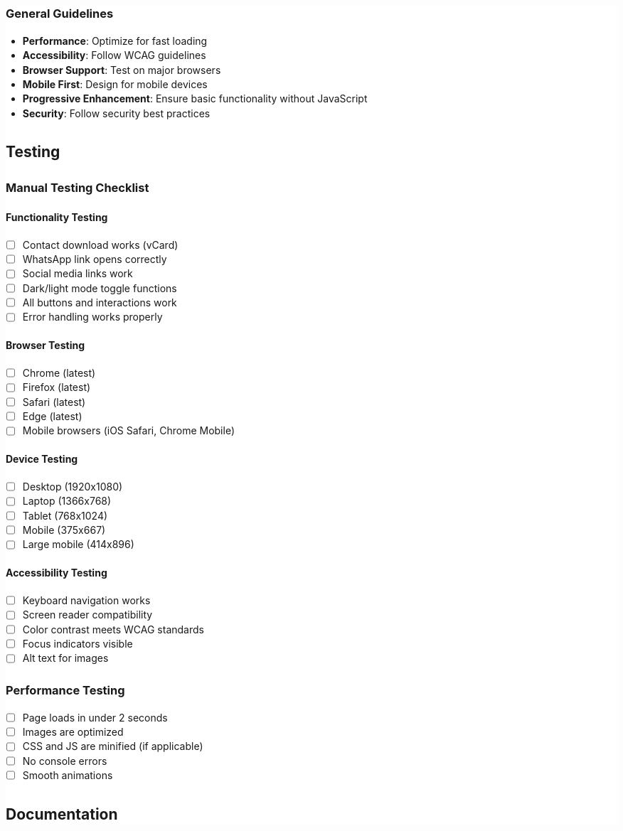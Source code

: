 ### General Guidelines

- **Performance**: Optimize for fast loading
- **Accessibility**: Follow WCAG guidelines
- **Browser Support**: Test on major browsers
- **Mobile First**: Design for mobile devices
- **Progressive Enhancement**: Ensure basic functionality without JavaScript
- **Security**: Follow security best practices

## Testing

### Manual Testing Checklist

#### Functionality Testing
- [ ] Contact download works (vCard)
- [ ] WhatsApp link opens correctly
- [ ] Social media links work
- [ ] Dark/light mode toggle functions
- [ ] All buttons and interactions work
- [ ] Error handling works properly

#### Browser Testing
- [ ] Chrome (latest)
- [ ] Firefox (latest)
- [ ] Safari (latest)
- [ ] Edge (latest)
- [ ] Mobile browsers (iOS Safari, Chrome Mobile)

#### Device Testing
- [ ] Desktop (1920x1080)
- [ ] Laptop (1366x768)
- [ ] Tablet (768x1024)
- [ ] Mobile (375x667)
- [ ] Large mobile (414x896)

#### Accessibility Testing
- [ ] Keyboard navigation works
- [ ] Screen reader compatibility
- [ ] Color contrast meets WCAG standards
- [ ] Focus indicators visible
- [ ] Alt text for images

### Performance Testing

- [ ] Page loads in under 2 seconds
- [ ] Images are optimized
- [ ] CSS and JS are minified (if applicable)
- [ ] No console errors
- [ ] Smooth animations

## Documentation
